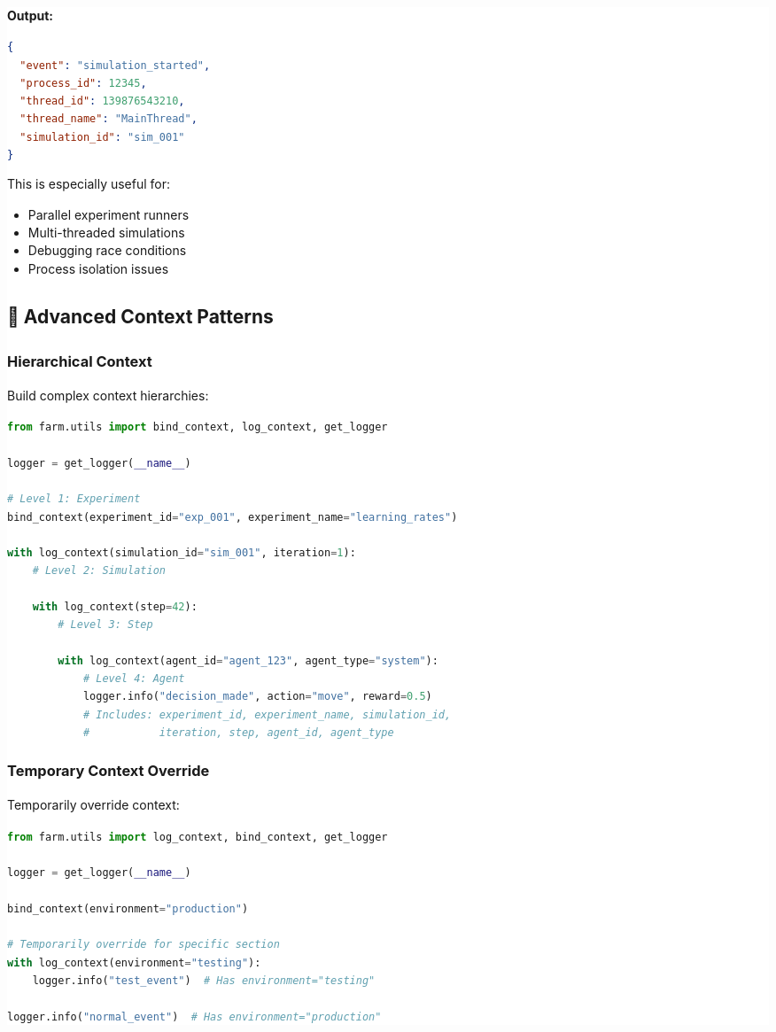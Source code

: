 **Output:**
```json
{
  "event": "simulation_started",
  "process_id": 12345,
  "thread_id": 139876543210,
  "thread_name": "MainThread",
  "simulation_id": "sim_001"
}
```

This is especially useful for:
- Parallel experiment runners
- Multi-threaded simulations
- Debugging race conditions
- Process isolation issues

## 🎯 Advanced Context Patterns

### Hierarchical Context

Build complex context hierarchies:

```python
from farm.utils import bind_context, log_context, get_logger

logger = get_logger(__name__)

# Level 1: Experiment
bind_context(experiment_id="exp_001", experiment_name="learning_rates")

with log_context(simulation_id="sim_001", iteration=1):
    # Level 2: Simulation
    
    with log_context(step=42):
        # Level 3: Step
        
        with log_context(agent_id="agent_123", agent_type="system"):
            # Level 4: Agent
            logger.info("decision_made", action="move", reward=0.5)
            # Includes: experiment_id, experiment_name, simulation_id, 
            #           iteration, step, agent_id, agent_type
```

### Temporary Context Override

Temporarily override context:

```python
from farm.utils import log_context, bind_context, get_logger

logger = get_logger(__name__)

bind_context(environment="production")

# Temporarily override for specific section
with log_context(environment="testing"):
    logger.info("test_event")  # Has environment="testing"

logger.info("normal_event")  # Has environment="production"
```
